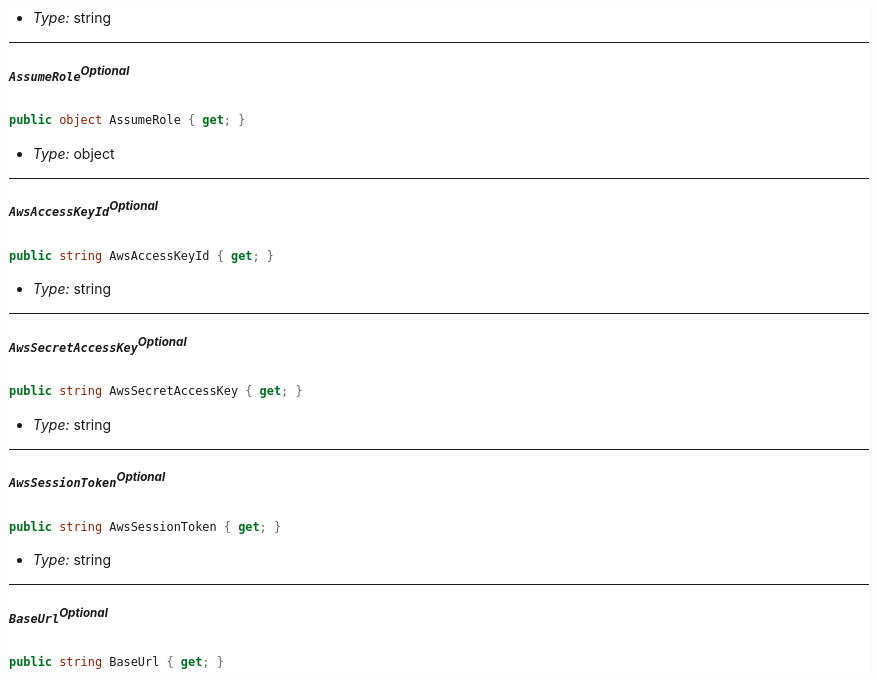 - *Type:* string

---

##### `AssumeRole`<sup>Optional</sup> <a name="AssumeRole" id="@cdktf/provider-mongodbatlas.provider.MongodbatlasProvider.property.assumeRole"></a>

```csharp
public object AssumeRole { get; }
```

- *Type:* object

---

##### `AwsAccessKeyId`<sup>Optional</sup> <a name="AwsAccessKeyId" id="@cdktf/provider-mongodbatlas.provider.MongodbatlasProvider.property.awsAccessKeyId"></a>

```csharp
public string AwsAccessKeyId { get; }
```

- *Type:* string

---

##### `AwsSecretAccessKey`<sup>Optional</sup> <a name="AwsSecretAccessKey" id="@cdktf/provider-mongodbatlas.provider.MongodbatlasProvider.property.awsSecretAccessKey"></a>

```csharp
public string AwsSecretAccessKey { get; }
```

- *Type:* string

---

##### `AwsSessionToken`<sup>Optional</sup> <a name="AwsSessionToken" id="@cdktf/provider-mongodbatlas.provider.MongodbatlasProvider.property.awsSessionToken"></a>

```csharp
public string AwsSessionToken { get; }
```

- *Type:* string

---

##### `BaseUrl`<sup>Optional</sup> <a name="BaseUrl" id="@cdktf/provider-mongodbatlas.provider.MongodbatlasProvider.property.baseUrl"></a>

```csharp
public string BaseUrl { get; }
```
